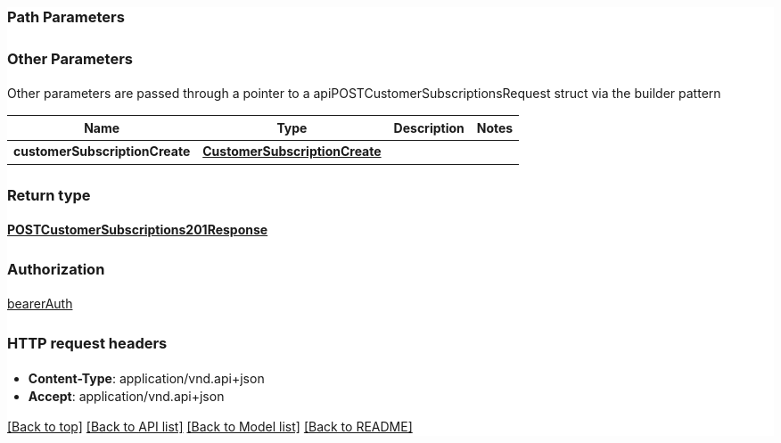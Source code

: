 ### Path Parameters



### Other Parameters

Other parameters are passed through a pointer to a apiPOSTCustomerSubscriptionsRequest struct via the builder pattern


Name | Type | Description  | Notes
------------- | ------------- | ------------- | -------------
 **customerSubscriptionCreate** | [**CustomerSubscriptionCreate**](CustomerSubscriptionCreate.md) |  | 

### Return type

[**POSTCustomerSubscriptions201Response**](POSTCustomerSubscriptions201Response.md)

### Authorization

[bearerAuth](../README.md#bearerAuth)

### HTTP request headers

- **Content-Type**: application/vnd.api+json
- **Accept**: application/vnd.api+json

[[Back to top]](#) [[Back to API list]](../README.md#documentation-for-api-endpoints)
[[Back to Model list]](../README.md#documentation-for-models)
[[Back to README]](../README.md)

